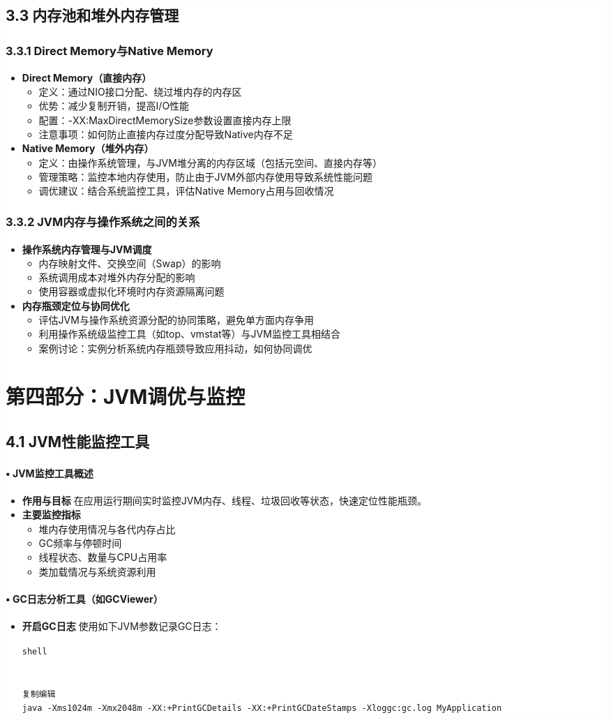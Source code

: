## 3.3 **内存池和堆外内存管理**

### 3.3.1 **Direct Memory与Native Memory**

- **Direct Memory（直接内存）**
  - 定义：通过NIO接口分配、绕过堆内存的内存区
  - 优势：减少复制开销，提高I/O性能
  - 配置：-XX:MaxDirectMemorySize参数设置直接内存上限
  - 注意事项：如何防止直接内存过度分配导致Native内存不足
- **Native Memory（堆外内存）**
  - 定义：由操作系统管理，与JVM堆分离的内存区域（包括元空间、直接内存等）
  - 管理策略：监控本地内存使用，防止由于JVM外部内存使用导致系统性能问题
  - 调优建议：结合系统监控工具，评估Native Memory占用与回收情况

### 3.3.2 **JVM内存与操作系统之间的关系**

- **操作系统内存管理与JVM调度**
  - 内存映射文件、交换空间（Swap）的影响
  - 系统调用成本对堆外内存分配的影响
  - 使用容器或虚拟化环境时内存资源隔离问题
- **内存瓶颈定位与协同优化**
  - 评估JVM与操作系统资源分配的协同策略，避免单方面内存争用
  - 利用操作系统级监控工具（如top、vmstat等）与JVM监控工具相结合
  - 案例讨论：实例分析系统内存瓶颈导致应用抖动，如何协同调优

# **第四部分：JVM调优与监控**

## 4.1 **JVM性能监控工具**

#### • **JVM监控工具概述**

- **作用与目标**
   在应用运行期间实时监控JVM内存、线程、垃圾回收等状态，快速定位性能瓶颈。
- **主要监控指标**
  - 堆内存使用情况与各代内存占比
  - GC频率与停顿时间
  - 线程状态、数量与CPU占用率
  - 类加载情况与系统资源利用

#### • **GC日志分析工具（如GCViewer）**

- **开启GC日志**
   使用如下JVM参数记录GC日志：

  ```
  shell
  
  
  复制编辑
  java -Xms1024m -Xmx2048m -XX:+PrintGCDetails -XX:+PrintGCDateStamps -Xloggc:gc.log MyApplication
  ```
